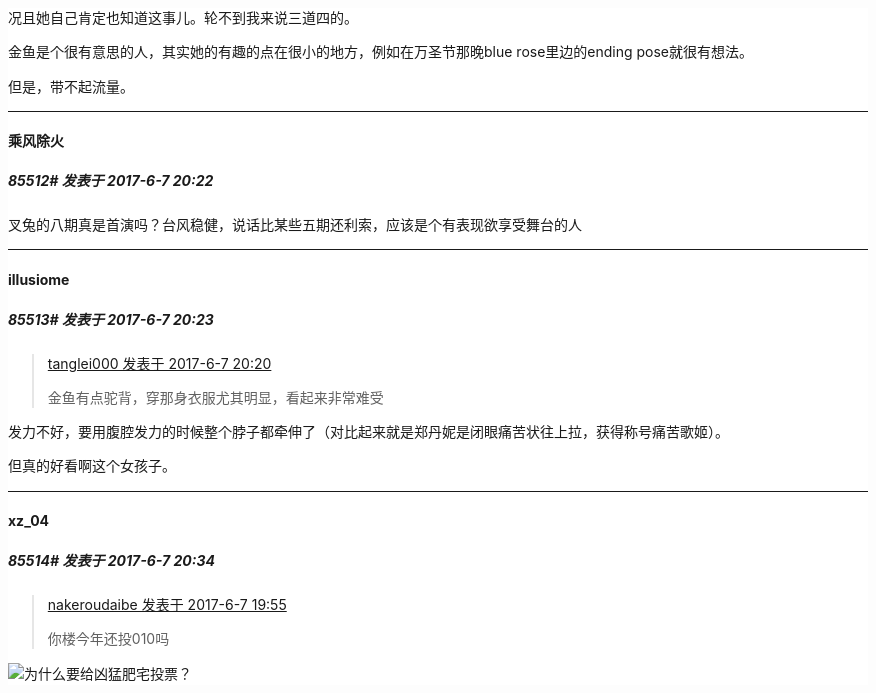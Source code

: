 况且她自己肯定也知道这事儿。轮不到我来说三道四的。


金鱼是个很有意思的人，其实她的有趣的点在很小的地方，例如在万圣节那晚blue rose里边的ending pose就很有想法。


但是，带不起流量。







-----

####  乘风除火  
##### 85512#       发表于 2017-6-7 20:22




叉兔的八期真是首演吗？台风稳健，说话比某些五期还利索，应该是个有表现欲享受舞台的人







-----

####  illusiome  
##### 85513#       发表于 2017-6-7 20:23



<blockquote><a href="httphttps://bbs.saraba1st.com/2b/forum.php?mod=redirect&amp;goto=findpost&amp;pid=36187524&amp;ptid=1105387" target="_blank">tanglei000 发表于 2017-6-7 20:20</a>

金鱼有点驼背，穿那身衣服尤其明显，看起来非常难受</blockquote>
发力不好，要用腹腔发力的时候整个脖子都牵伸了（对比起来就是郑丹妮是闭眼痛苦状往上拉，获得称号痛苦歌姬）。


但真的好看啊这个女孩子。







-----

####  xz_04  
##### 85514#       发表于 2017-6-7 20:34



<blockquote><a href="httphttps://bbs.saraba1st.com/2b/forum.php?mod=redirect&amp;goto=findpost&amp;pid=36187290&amp;ptid=1105387" target="_blank">nakeroudaibe 发表于 2017-6-7 19:55</a>

你楼今年还投010吗</blockquote>
<img src="https://static.saraba1st.com/image/smiley/animal2017/016.png" referrerpolicy="no-referrer">为什么要给凶猛肥宅投票？



